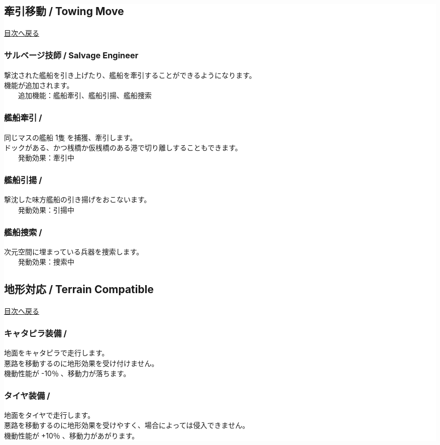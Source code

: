 





## 牽引移動 / Towing Move

[目次へ戻る](#目次--table-of-contents)  
  

### サルベージ技師  / Salvage Engineer
  
撃沈された艦船を引き上げたり、艦船を牽引することができるようになります。  
機能が追加されます。  
　　追加機能：艦船牽引、艦船引揚、艦船捜索  


### 艦船牽引 /  
  
同じマスの艦船 1隻 を捕獲、牽引します。  
ドックがある、かつ桟橋か仮桟橋のある港で切り離しすることもできます。  
　　発動効果：牽引中  


### 艦船引揚 /  
  
撃沈した味方艦船の引き揚げをおこないます。  
　　発動効果：引揚中  


### 艦船捜索 /  
  
次元空間に埋まっている兵器を捜索します。  
　　発動効果：捜索中  






## 地形対応 / Terrain Compatible

[目次へ戻る](#目次--table-of-contents)  
  

### キャタピラ装備 /  
  
地面をキャタピラで走行します。  
悪路を移動するのに地形効果を受け付けません。  
機動性能が -10％ 、移動力が落ちます。  


### タイヤ装備 /  
  
地面をタイヤで走行します。  
悪路を移動するのに地形効果を受けやすく、場合によっては侵入できません。  
機動性能が +10％ 、移動力があがります。  

